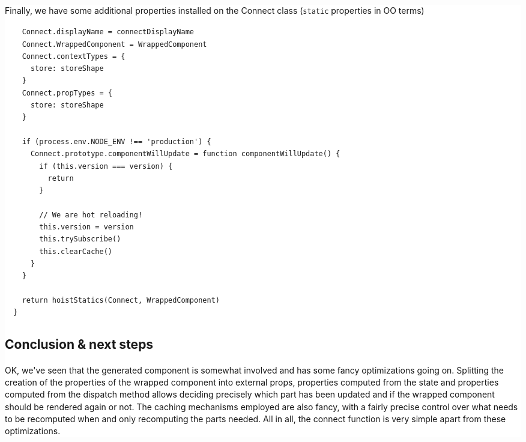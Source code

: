 Finally, we have some additional properties installed on the
Connect class (`static` properties in OO terms)

```{.javascript}
    Connect.displayName = connectDisplayName
    Connect.WrappedComponent = WrappedComponent
    Connect.contextTypes = {
      store: storeShape
    }
    Connect.propTypes = {
      store: storeShape
    }

    if (process.env.NODE_ENV !== 'production') {
      Connect.prototype.componentWillUpdate = function componentWillUpdate() {
        if (this.version === version) {
          return
        }

        // We are hot reloading!
        this.version = version
        this.trySubscribe()
        this.clearCache()
      }
    }

    return hoistStatics(Connect, WrappedComponent)
  }
```

## Conclusion & next steps

OK, we've seen that the generated component is somewhat involved and
has some fancy optimizations going on. Splitting the creation of the
properties of the wrapped component into external props, properties
computed from the state and properties computed from the dispatch
method allows deciding precisely which part has been updated and
if the wrapped component should be rendered again or not. The caching
mechanisms employed are also fancy, with a fairly precise control
over what needs to be recomputed when and only recomputing the parts
needed. All in all, the connect function is very simple apart from
these optimizations.


[last post]: http://koerbitz.me/posts/Trying-and-failing-to-make-redux-connect-type-safe.html

[react-redux]: https://github.com/reactjs/react-redux/blob/master/src/components/connect.js


[command pattern]: https://en.wikipedia.org/wiki/Command_pattern
[stackoverflow question]: http://stackoverflow.com/questions/33746852/implementing-undo-redo-in-redux